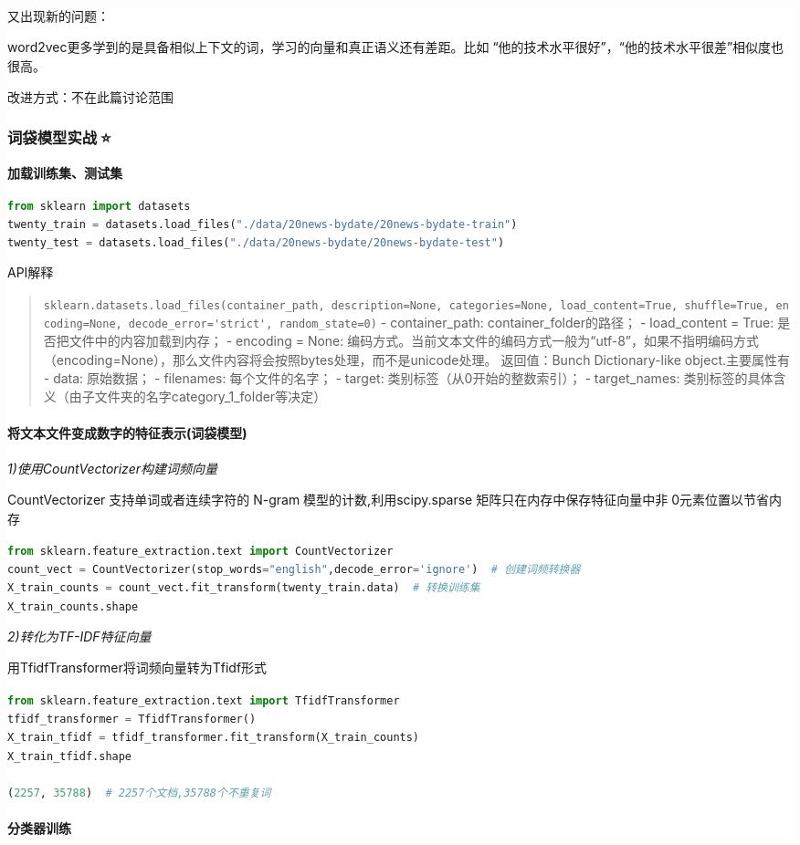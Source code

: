 又出现新的问题：

word2vec更多学到的是具备相似上下文的词，学习的向量和真正语义还有差距。比如 “他的技术水平很好”，“他的技术水平很差”相似度也很高。

改进方式：不在此篇讨论范围



### 词袋模型实战 ⭐️

**加载训练集、测试集**

```python
from sklearn import datasets
twenty_train = datasets.load_files("./data/20news-bydate/20news-bydate-train")
twenty_test = datasets.load_files("./data/20news-bydate/20news-bydate-test")
```

API解释

> `sklearn.datasets.load_files(container_path, description=None, categories=None, load_content=True, shuffle=True, encoding=None, decode_error='strict', random_state=0)`
> \- container_path: container_folder的路径；
> \- load_content = True: 是否把文件中的内容加载到内存；
> \- encoding = None: 编码方式。当前文本文件的编码方式一般为“utf-8”，如果不指明编码方式（encoding=None），那么文件内容将会按照bytes处理，而不是unicode处理。
> 返回值：Bunch Dictionary-like object.主要属性有
> \- data: 原始数据；
> \- filenames: 每个文件的名字；
> \- target: 类别标签（从0开始的整数索引）；
> \- target_names: 类别标签的具体含义（由子文件夹的名字category_1_folder等决定）

#### 将文本文件变成数字的特征表示(词袋模型)

*1)使用CountVectorizer构建词频向量*

CountVectorizer 支持单词或者连续字符的 N-gram 模型的计数,利用scipy.sparse 矩阵只在内存中保存特征向量中非 0元素位置以节省内存

```python
from sklearn.feature_extraction.text import CountVectorizer
count_vect = CountVectorizer(stop_words="english",decode_error='ignore')  # 创建词频转换器
X_train_counts = count_vect.fit_transform(twenty_train.data)  # 转换训练集
X_train_counts.shape
```

*2)转化为TF-IDF特征向量*

用TfidfTransformer将词频向量转为Tfidf形式

```python
from sklearn.feature_extraction.text import TfidfTransformer
tfidf_transformer = TfidfTransformer()
X_train_tfidf = tfidf_transformer.fit_transform(X_train_counts)
X_train_tfidf.shape

(2257, 35788)  # 2257个文档,35788个不重复词
```

#### 分类器训练
